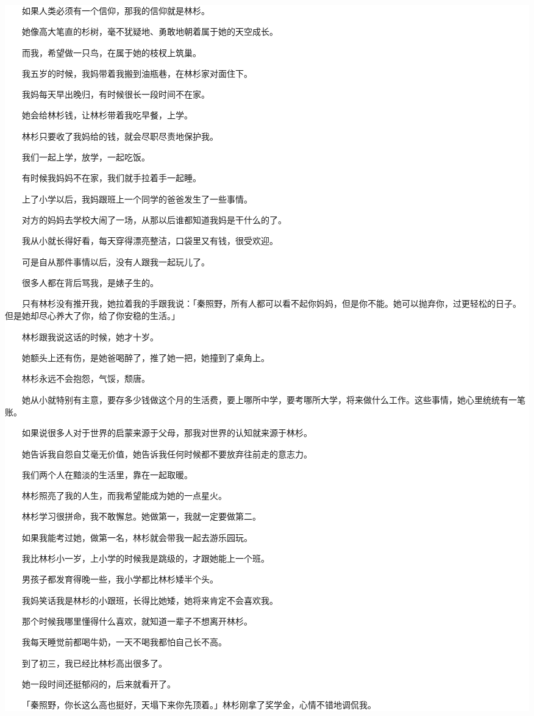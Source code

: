 &emsp;&emsp;如果人类必须有一个信仰，那我的信仰就是林杉。  
  
&emsp;&emsp;她像高大笔直的杉树，毫不犹疑地、勇敢地朝着属于她的天空成长。  
  
&emsp;&emsp;而我，希望做一只鸟，在属于她的枝杈上筑巢。  
  
&emsp;&emsp;我五岁的时候，我妈带着我搬到油瓶巷，在林杉家对面住下。  
  
&emsp;&emsp;我妈每天早出晚归，有时候很长一段时间不在家。  
  
&emsp;&emsp;她会给林杉钱，让林杉带着我吃早餐，上学。  
  
&emsp;&emsp;林杉只要收了我妈给的钱，就会尽职尽责地保护我。  
  
&emsp;&emsp;我们一起上学，放学，一起吃饭。  
  
&emsp;&emsp;有时候我妈妈不在家，我们就手拉着手一起睡。  
  
&emsp;&emsp;上了小学以后，我妈跟班上一个同学的爸爸发生了一些事情。  
  
&emsp;&emsp;对方的妈妈去学校大闹了一场，从那以后谁都知道我妈是干什么的了。  
  
&emsp;&emsp;我从小就长得好看，每天穿得漂亮整洁，口袋里又有钱，很受欢迎。  
  
&emsp;&emsp;可是自从那件事情以后，没有人跟我一起玩儿了。  
  
&emsp;&emsp;很多人都在背后骂我，是婊子生的。  
  
&emsp;&emsp;只有林杉没有推开我，她拉着我的手跟我说：「秦照野，所有人都可以看不起你妈妈，但是你不能。她可以抛弃你，过更轻松的日子。但是她却尽心养大了你，给了你安稳的生活。」  
  
&emsp;&emsp;林杉跟我说这话的时候，她才十岁。  
  
&emsp;&emsp;她额头上还有伤，是她爸喝醉了，推了她一把，她撞到了桌角上。  
  
&emsp;&emsp;林杉永远不会抱怨，气馁，颓唐。  
  
&emsp;&emsp;她从小就特别有主意，要存多少钱做这个月的生活费，要上哪所中学，要考哪所大学，将来做什么工作。这些事情，她心里统统有一笔账。  
  
&emsp;&emsp;如果说很多人对于世界的启蒙来源于父母，那我对世界的认知就来源于林杉。  
  
&emsp;&emsp;她告诉我自怨自艾毫无价值，她告诉我任何时候都不要放弃往前走的意志力。  
  
&emsp;&emsp;我们两个人在黯淡的生活里，靠在一起取暖。  
  
&emsp;&emsp;林杉照亮了我的人生，而我希望能成为她的一点星火。  
  
&emsp;&emsp;林杉学习很拼命，我不敢懈怠。她做第一，我就一定要做第二。  
  
&emsp;&emsp;如果我能考过她，做第一名，林杉就会带我一起去游乐园玩。  
  
&emsp;&emsp;我比林杉小一岁，上小学的时候我是跳级的，才跟她能上一个班。  
  
&emsp;&emsp;男孩子都发育得晚一些，我小学都比林杉矮半个头。  
  
&emsp;&emsp;我妈笑话我是林杉的小跟班，长得比她矮，她将来肯定不会喜欢我。  
  
&emsp;&emsp;那个时候我哪里懂得什么喜欢，就知道一辈子不想离开林杉。  
  
&emsp;&emsp;我每天睡觉前都喝牛奶，一天不喝我都怕自己长不高。  
  
&emsp;&emsp;到了初三，我已经比林杉高出很多了。  
  
&emsp;&emsp;她一段时间还挺郁闷的，后来就看开了。  
  
&emsp;&emsp;「秦照野，你长这么高也挺好，天塌下来你先顶着。」林杉刚拿了奖学金，心情不错地调侃我。  
  